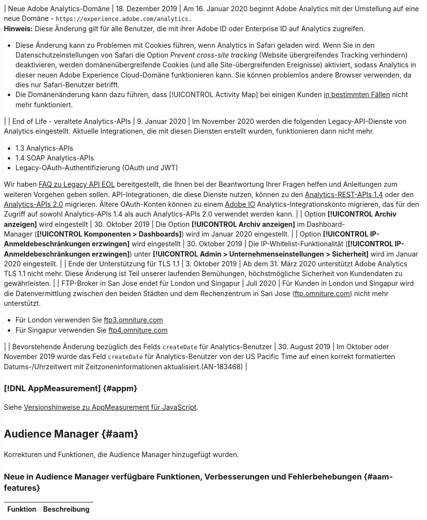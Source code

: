 | Neue Adobe Analytics-Domäne | 18. Dezember 2019 | Am 16. Januar 2020 beginnt Adobe Analytics mit der Umstellung auf eine neue Domäne - `https://experience.adobe.com/analytics.`<br>**Hinweis:** Diese Änderung gilt für alle Benutzer, die mit ihrer Adobe ID oder Enterprise ID auf Analytics zugreifen.<ul><li>Diese Änderung kann zu Problemen mit Cookies führen, wenn Analytics in Safari geladen wird. Wenn Sie in den Datenschutzeinstellungen von Safari die Option _Prevent cross-site tracking_ (Website übergreifendes Tracking verhindern) deaktivieren, werden domänenübergreifende Cookies (und alle Site-übergreifenden Ereignisse) aktiviert, sodass Analytics in dieser neuen Adobe Experience Cloud-Domäne funktionieren kann. Sie können problemlos andere Browser verwenden, da dies nur Safari-Benutzer betrifft.</li><li>Die Domänenänderung kann dazu führen, dass [!UICONTROL Activity Map] bei einigen Kunden [in bestimmten Fällen](https://docs.adobe.com/content/help/de-DE/analytics/analyze/activity-map/activity-map.html) nicht mehr funktioniert.</li></ul> |
| End of Life - veraltete Analytics-APIs | 9. Januar 2020 | Im November 2020 werden die folgenden Legacy-API-Dienste von Analytics eingestellt. Aktuelle Integrationen, die mit diesen Diensten erstellt wurden, funktionieren dann nicht mehr. <ul><li>1.3 Analytics-APIs</li><li>1.4 SOAP Analytics-APIs</li><li>Legacy-OAuth-Authentifizierung (OAuth und JWT)</li></ul>Wir haben [FAQ zu Legacy API EOL](https://github.com/AdobeDocs/analytics-1.4-apis/blob/master/docs/APIEOL.md?mv=email) bereitgestellt, die Ihnen bei der Beantwortung Ihrer Fragen helfen und Anleitungen zum weiteren Vorgehen geben sollen. API-Integrationen, die diese Dienste nutzen, können zu den [Analytics-REST-APIs 1.4](https://github.com/AdobeDocs/analytics-1.4-apis?mv=email) oder den [Analytics-APIs 2.0](https://github.com/AdobeDocs/analytics-2.0-apis?mv=email) migrieren. Ältere OAuth-Konten können zu einem [Adobe IO](https://console.adobe.io/home?mv=email) Analytics-Integrationskonto migrieren, das für den Zugriff auf sowohl Analytics-APIs 1.4 als auch Analytics-APIs 2.0 verwendet werden kann. |
| Option **[!UICONTROL Archiv anzeigen]** wird eingestellt | 30. Oktober 2019 | Die Option **[!UICONTROL Archiv anzeigen]** im Dashboard-Manager (**[!UICONTROL Komponenten > Dashboards]**) wird im Januar 2020 eingestellt. |
| Option **[!UICONTROL IP-Anmeldebeschränkungen erzwingen]** wird eingestellt | 30. Oktober 2019 | Die IP-Whitelist-Funktionalität (**[!UICONTROL IP-Anmeldebeschränkungen erzwingen]**) unter **[!UICONTROL Admin > Unternehmenseinstellungen > Sicherheit]** wird im Januar 2020 eingestellt. |
| Ende der Unterstützung für TLS 1.1 | 3. Oktober 2019 | Ab dem 31. März 2020 unterstützt Adobe Analytics TLS 1.1 nicht mehr. Diese Änderung ist Teil unserer laufenden Bemühungen, höchstmögliche Sicherheit von Kundendaten zu gewährleisten. |
| FTP-Broker in San Jose endet für London und Singapur | Juli 2020 | Für Kunden in London und Singapur wird die Datenvermittlung zwischen den beiden Städten und dem Rechenzentrum in San Jose ([ftp.omniture.com](ftp://ftp.omniture.com/)) nicht mehr unterstützt.<br/><ul><li>Für London verwenden Sie [ftp3.omniture.com](ftp://ftp3.omniture.com/)</li><li>Für Singapur verwenden Sie [ftp4.omniture.com](ftp://ftp4.omniture.com/)</li></ul> |
| Bevorstehende Änderung bezüglich des Felds `createDate` für Analytics-Benutzer | 30. August 2019 | Im Oktober oder November 2019 wurde das Feld `createDate` für Analytics-Benutzer von der US Pacific Time auf einen korrekt formatierten Datums-/Uhrzeitwert mit Zeitzoneninformationen aktualisiert.(AN-183468) |

### [!DNL AppMeasurement] {#appm}

Siehe [Versionshinweise zu AppMeasurement für JavaScript](https://docs.adobe.com/content/help/de-DE/analytics/implementation/appmeasurement-release-notes/c-release-notes-mjs.html).

## Audience Manager {#aam}

Korrekturen und Funktionen, die Audience Manager hinzugefügt wurden.

### Neue in Audience Manager verfügbare Funktionen, Verbesserungen und Fehlerbehebungen {#aam-features}

| Funktion | Beschreibung |
| -----------| ---------- |